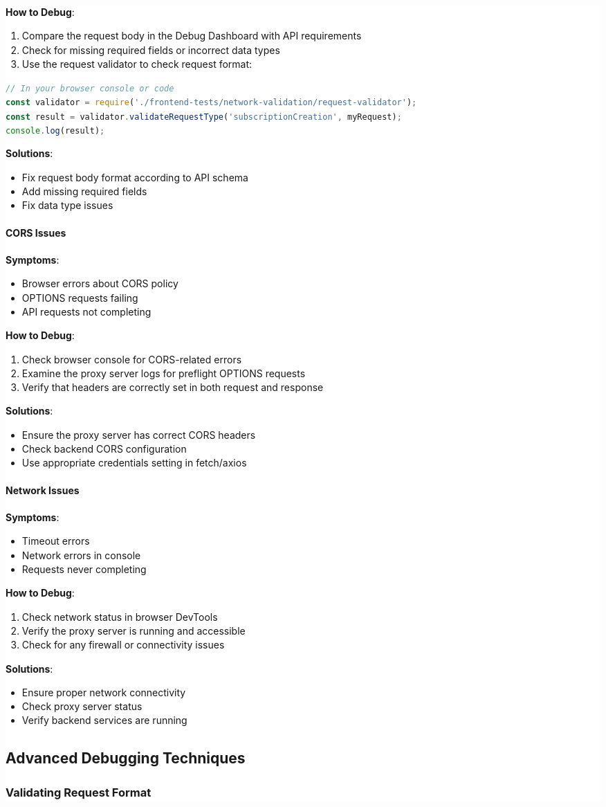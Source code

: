 **How to Debug**:
1. Compare the request body in the Debug Dashboard with API requirements
2. Check for missing required fields or incorrect data types
3. Use the request validator to check request format:

```javascript
// In your browser console or code
const validator = require('./frontend-tests/network-validation/request-validator');
const result = validator.validateRequestType('subscriptionCreation', myRequest);
console.log(result);
```

**Solutions**:
- Fix request body format according to API schema
- Add missing required fields
- Fix data type issues

#### CORS Issues

**Symptoms**:
- Browser errors about CORS policy
- OPTIONS requests failing
- API requests not completing

**How to Debug**:
1. Check browser console for CORS-related errors
2. Examine the proxy server logs for preflight OPTIONS requests
3. Verify that headers are correctly set in both request and response

**Solutions**:
- Ensure the proxy server has correct CORS headers
- Check backend CORS configuration
- Use appropriate credentials setting in fetch/axios

#### Network Issues

**Symptoms**:
- Timeout errors
- Network errors in console
- Requests never completing

**How to Debug**:
1. Check network status in browser DevTools
2. Verify the proxy server is running and accessible
3. Check for any firewall or connectivity issues

**Solutions**:
- Ensure proper network connectivity
- Check proxy server status
- Verify backend services are running

## Advanced Debugging Techniques

### Validating Request Format
